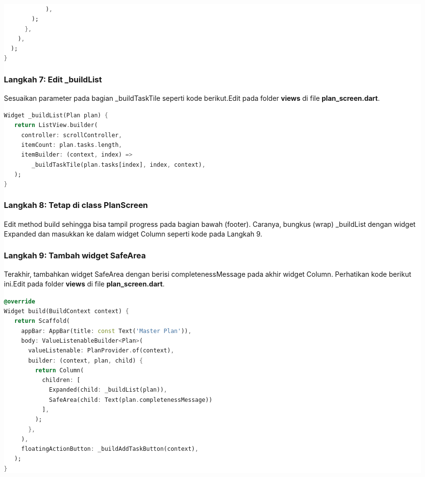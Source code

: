 ```dart
            ),
        );
      },
    ),
  );
}
```

### Langkah 7: Edit _buildList
Sesuaikan parameter pada bagian _buildTaskTile seperti kode berikut.Edit pada folder **views** di file **plan_screen.dart**. 

```dart
Widget _buildList(Plan plan) {
   return ListView.builder(
     controller: scrollController,
     itemCount: plan.tasks.length,
     itemBuilder: (context, index) =>
        _buildTaskTile(plan.tasks[index], index, context),
   );
}
```

### Langkah 8: Tetap di class PlanScreen  
Edit method build sehingga bisa tampil progress pada bagian bawah (footer). Caranya, bungkus (wrap) _buildList dengan widget Expanded dan masukkan ke dalam widget Column seperti kode pada Langkah 9. 

### Langkah 9: Tambah widget SafeArea 
Terakhir, tambahkan widget SafeArea dengan berisi completenessMessage pada akhir widget Column. Perhatikan kode berikut ini.Edit pada folder **views** di file **plan_screen.dart**. 

```dart
@override
Widget build(BuildContext context) {
   return Scaffold(
     appBar: AppBar(title: const Text('Master Plan')),
     body: ValueListenableBuilder<Plan>(
       valueListenable: PlanProvider.of(context),
       builder: (context, plan, child) {
         return Column(
           children: [
             Expanded(child: _buildList(plan)),
             SafeArea(child: Text(plan.completenessMessage))
           ],
         );
       },
     ),
     floatingActionButton: _buildAddTaskButton(context),
   );
}
```
 